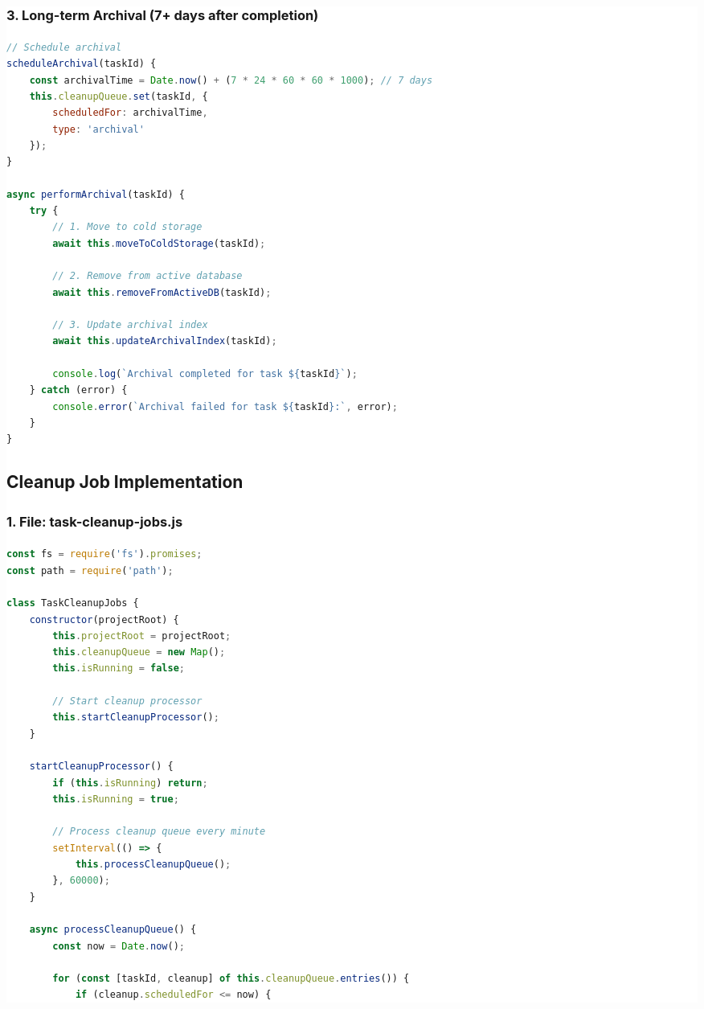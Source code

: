 ### 3. Long-term Archival (7+ days after completion)

```javascript
// Schedule archival
scheduleArchival(taskId) {
    const archivalTime = Date.now() + (7 * 24 * 60 * 60 * 1000); // 7 days
    this.cleanupQueue.set(taskId, {
        scheduledFor: archivalTime,
        type: 'archival'
    });
}

async performArchival(taskId) {
    try {
        // 1. Move to cold storage
        await this.moveToColdStorage(taskId);
        
        // 2. Remove from active database
        await this.removeFromActiveDB(taskId);
        
        // 3. Update archival index
        await this.updateArchivalIndex(taskId);
        
        console.log(`Archival completed for task ${taskId}`);
    } catch (error) {
        console.error(`Archival failed for task ${taskId}:`, error);
    }
}
```

## Cleanup Job Implementation

### 1. File: task-cleanup-jobs.js

```javascript
const fs = require('fs').promises;
const path = require('path');

class TaskCleanupJobs {
    constructor(projectRoot) {
        this.projectRoot = projectRoot;
        this.cleanupQueue = new Map();
        this.isRunning = false;
        
        // Start cleanup processor
        this.startCleanupProcessor();
    }
    
    startCleanupProcessor() {
        if (this.isRunning) return;
        this.isRunning = true;
        
        // Process cleanup queue every minute
        setInterval(() => {
            this.processCleanupQueue();
        }, 60000);
    }
    
    async processCleanupQueue() {
        const now = Date.now();
        
        for (const [taskId, cleanup] of this.cleanupQueue.entries()) {
            if (cleanup.scheduledFor <= now) {
```